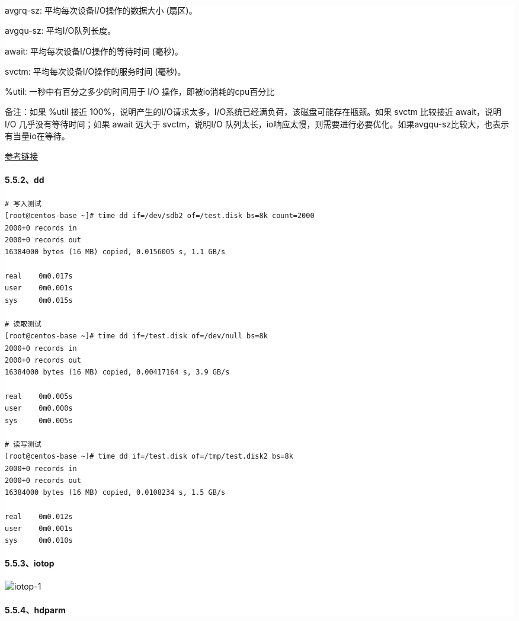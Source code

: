 avgrq-sz: 平均每次设备I/O操作的数据大小 (扇区)。

avgqu-sz: 平均I/O队列长度。

await: 平均每次设备I/O操作的等待时间 (毫秒)。

svctm: 平均每次设备I/O操作的服务时间 (毫秒)。

%util: 一秒中有百分之多少的时间用于 I/O 操作，即被io消耗的cpu百分比

备注：如果 %util 接近 100%，说明产生的I/O请求太多，I/O系统已经满负荷，该磁盘可能存在瓶颈。如果 svctm 比较接近 await，说明 I/O 几乎没有等待时间；如果 await 远大于 svctm，说明I/O 队列太长，io响应太慢，则需要进行必要优化。如果avgqu-sz比较大，也表示有当量io在等待。

[参考链接](https://www.cnblogs.com/wade-luffy/p/6756881.html)

#### 5.5.2、dd

```shell
# 写入测试
[root@centos-base ~]# time dd if=/dev/sdb2 of=/test.disk bs=8k count=2000         
2000+0 records in
2000+0 records out
16384000 bytes (16 MB) copied, 0.0156005 s, 1.1 GB/s

real    0m0.017s
user    0m0.001s
sys     0m0.015s

# 读取测试
[root@centos-base ~]# time dd if=/test.disk of=/dev/null bs=8k
2000+0 records in
2000+0 records out
16384000 bytes (16 MB) copied, 0.00417164 s, 3.9 GB/s

real    0m0.005s
user    0m0.000s
sys     0m0.005s

# 读写测试
[root@centos-base ~]# time dd if=/test.disk of=/tmp/test.disk2 bs=8k
2000+0 records in
2000+0 records out
16384000 bytes (16 MB) copied, 0.0108234 s, 1.5 GB/s

real    0m0.012s
user    0m0.001s
sys     0m0.010s
```



#### 5.5.3、iotop

![iotop-1](https://raw.githubusercontent.com/chengxinmu/Figure-bed/main/linux_base/iotop-1.png)

#### 5.5.4、hdparm

